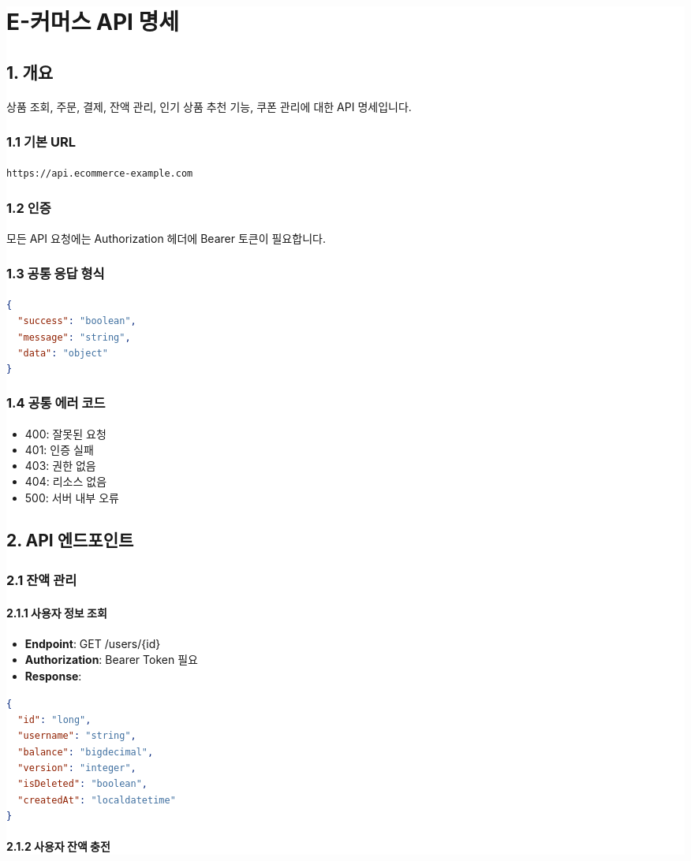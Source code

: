 # E-커머스 API 명세

## 1. 개요

상품 조회, 주문, 결제, 잔액 관리, 인기 상품 추천 기능, 쿠폰 관리에 대한 API 명세입니다.

### 1.1 기본 URL
```
https://api.ecommerce-example.com
```

### 1.2 인증
모든 API 요청에는 Authorization 헤더에 Bearer 토큰이 필요합니다.

### 1.3 공통 응답 형식
```json
{
  "success": "boolean",
  "message": "string",
  "data": "object"
}
```

### 1.4 공통 에러 코드
- 400: 잘못된 요청
- 401: 인증 실패
- 403: 권한 없음
- 404: 리소스 없음
- 500: 서버 내부 오류

## 2. API 엔드포인트

### 2.1 잔액 관리
#### 2.1.1 사용자 정보 조회

- **Endpoint**: GET /users/{id}
- **Authorization**: Bearer Token 필요
- **Response**:
```json
{
  "id": "long",
  "username": "string",
  "balance": "bigdecimal",
  "version": "integer",
  "isDeleted": "boolean",
  "createdAt": "localdatetime"
}
```
#### 2.1.2 사용자 잔액 충전
